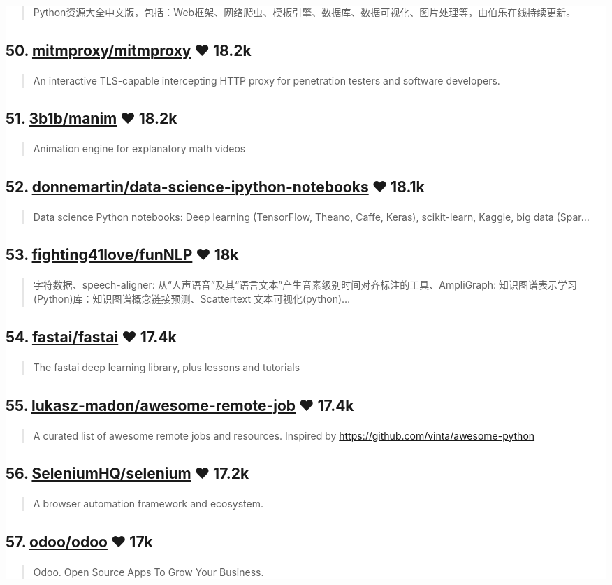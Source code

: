 > Python资源大全中文版，包括：Web框架、网络爬虫、模板引擎、数据库、数据可视化、图片处理等，由伯乐在线持续更新。
       

## 50. [mitmproxy/mitmproxy](http://github.com/mitmproxy/mitmproxy)  ♥️ 18.2k
             
> An interactive TLS-capable intercepting HTTP proxy for penetration testers and software developers.
       


## 51. [3b1b/manim](http://github.com/3b1b/manim)  ♥️ 18.2k
             
> Animation engine for explanatory math videos
       

## 52. [donnemartin/data-science-ipython-notebooks](http://github.com/donnemartin/data-science-ipython-notebooks)  ♥️ 18.1k
             
> Data science Python notebooks: Deep learning (TensorFlow, Theano, Caffe, Keras), scikit-learn, Kaggle, big data (Spar…
       

## 53. [fighting41love/funNLP](http://github.com/fighting41love/funNLP)  ♥️ 18k
             
> 字符数据、speech-aligner: 从“人声语音”及其“语言文本”产生音素级别时间对齐标注的工具、AmpliGraph: 知识图谱表示学习(Python)库：知识图谱概念链接预测、Scattertext 文本可视化(python)…
       

## 54. [fastai/fastai](http://github.com/fastai/fastai)  ♥️ 17.4k
             
> The fastai deep learning library, plus lessons and tutorials
       

## 55. [lukasz-madon/awesome-remote-job](http://github.com/lukasz-madon/awesome-remote-job)  ♥️ 17.4k
             
> A curated list of awesome remote jobs and resources. Inspired by https://github.com/vinta/awesome-python
 

## 56. [SeleniumHQ/selenium](http://github.com/SeleniumHQ/selenium)  ♥️ 17.2k
             
> A browser automation framework and ecosystem.
       

## 57. [odoo/odoo](http://github.com/odoo/odoo)  ♥️ 17k
             
> Odoo. Open Source Apps To Grow Your Business.
       
